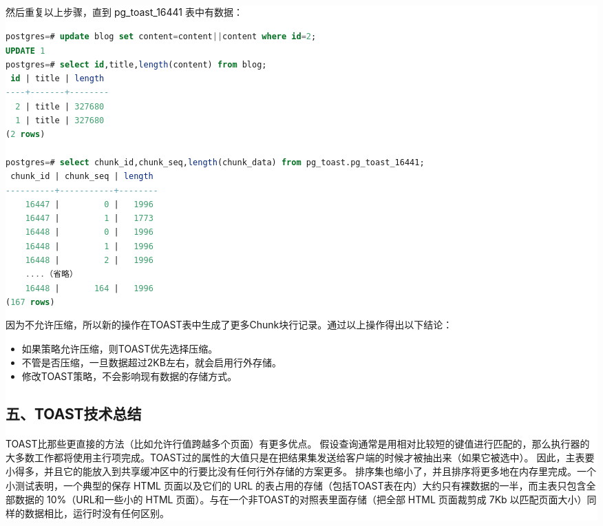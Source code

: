 然后重复以上步骤，直到 pg_toast_16441 表中有数据：

```sql
postgres=# update blog set content=content||content where id=2;
UPDATE 1
postgres=# select id,title,length(content) from blog;
 id | title | length 
----+-------+--------
  2 | title | 327680
  1 | title | 327680
(2 rows)

postgres=# select chunk_id,chunk_seq,length(chunk_data) from pg_toast.pg_toast_16441;
 chunk_id | chunk_seq | length 
----------+-----------+--------
    16447 |         0 |   1996
    16447 |         1 |   1773
    16448 |         0 |   1996
    16448 |         1 |   1996
    16448 |         2 |   1996
    ....（省略）
    16448 |       164 |   1996
(167 rows)
```

因为不允许压缩，所以新的操作在TOAST表中生成了更多Chunk块行记录。通过以上操作得出以下结论：

- 如果策略允许压缩，则TOAST优先选择压缩。
- 不管是否压缩，一旦数据超过2KB左右，就会启用行外存储。
- 修改TOAST策略，不会影响现有数据的存储方式。

## **五、TOAST技术总结**

TOAST比那些更直接的方法（比如允许行值跨越多个页面）有更多优点。 假设查询通常是用相对比较短的键值进行匹配的，那么执行器的大多数工作都将使用主行项完成。TOAST过的属性的大值只是在把结果集发送给客户端的时候才被抽出来（如果它被选中）。 因此，主表要小得多，并且它的能放入到共享缓冲区中的行要比没有任何行外存储的方案更多。 排序集也缩小了，并且排序将更多地在内存里完成。一个小测试表明，一个典型的保存 HTML 页面以及它们的 URL 的表占用的存储（包括TOAST表在内）大约只有裸数据的一半，而主表只包含全部数据的 10%（URL和一些小的 HTML 页面）。与在一个非TOAST的对照表里面存储（把全部 HTML 页面裁剪成 7Kb 以匹配页面大小）同样的数据相比，运行时没有任何区别。